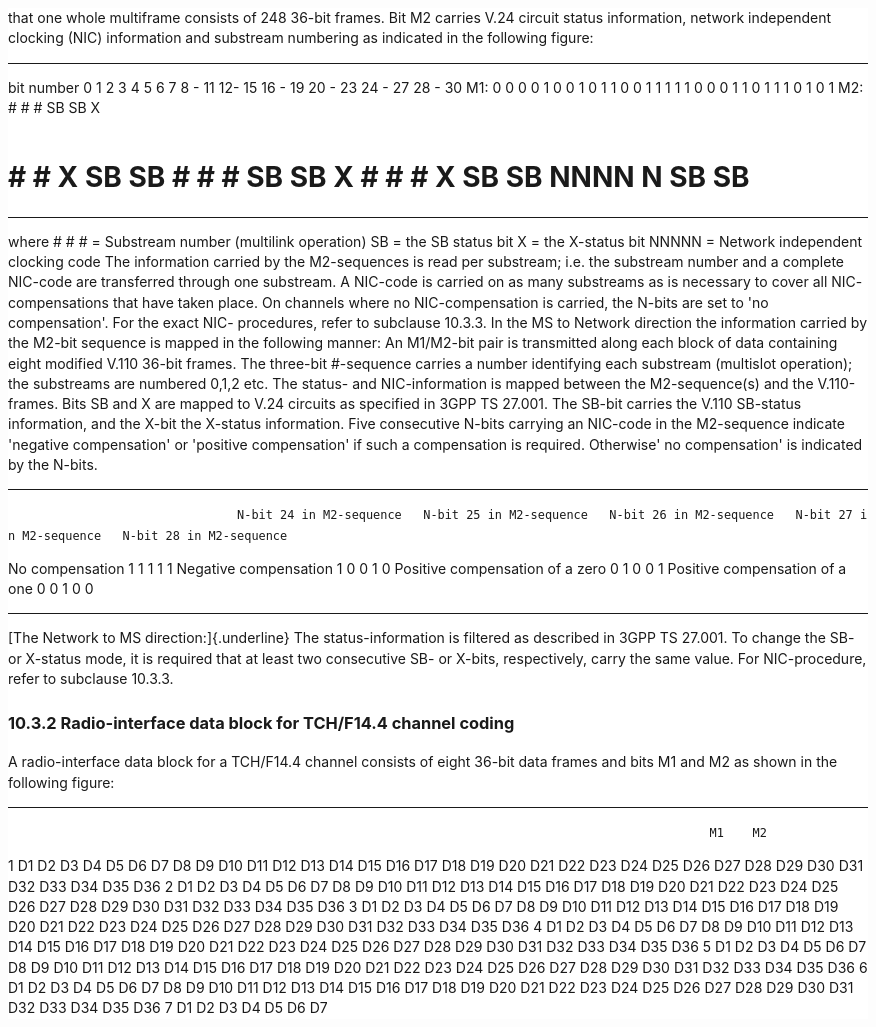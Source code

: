 that one whole multiframe consists of 248 36-bit frames.
Bit M2 carries V.24 circuit status information, network independent clocking
(NIC) information and substream numbering as indicated in the following
figure:
* * *
bit number 0 1 2 3 4 5 6 7 8 - 11 12- 15 16 - 19 20 - 23 24 - 27 28 - 30 M1: 0
0 0 0 1 0 0 1 0 1 1 0 0 1 1 1 1 1 0 0 0 1 1 0 1 1 1 0 1 0 1 M2: # # # SB SB X
# # # X SB SB # # # SB SB X # # # X SB SB NNNN N SB SB
* * *
where # # # = Substream number (multilink operation)
SB = the SB status bit
X = the X-status bit
NNNNN = Network independent clocking code
The information carried by the M2-sequences is read per substream; i.e. the
substream number and a complete NIC-code are transferred through one
substream.
A NIC-code is carried on as many substreams as is necessary to cover all NIC-
compensations that have taken place. On channels where no NIC-compensation is
carried, the N-bits are set to \'no compensation\'. For the exact NIC-
procedures, refer to subclause 10.3.3.
In the MS to Network direction the information carried by the M2-bit sequence
is mapped in the following manner:
An M1/M2-bit pair is transmitted along each block of data containing eight
modified V.110 36-bit frames. The three-bit #-sequence carries a number
identifying each substream (multislot operation); the substreams are numbered
0,1,2 etc. The status- and NIC-information is mapped between the
M2-sequence(s) and the V.110-frames. Bits SB and X are mapped to V.24 circuits
as specified in 3GPP TS 27.001.
The SB-bit carries the V.110 SB-status information, and the X-bit the X-status
information.
Five consecutive N-bits carrying an NIC-code in the M2-sequence indicate
\'negative compensation\' or \'positive compensation\' if such a compensation
is required. Otherwise\' no compensation\' is indicated by the N-bits.
* * *
                                    N-bit 24 in M2-sequence   N-bit 25 in M2-sequence   N-bit 26 in M2-sequence   N-bit 27 in M2-sequence   N-bit 28 in M2-sequence
No compensation 1 1 1 1 1 Negative compensation 1 0 0 1 0 Positive
compensation of a zero 0 1 0 0 1 Positive compensation of a one 0 0 1 0 0
* * *
[The Network to MS direction:]{.underline}
The status-information is filtered as described in 3GPP TS 27.001. To change
the SB- or X-status mode, it is required that at least two consecutive SB- or
X-bits, respectively, carry the same value.
For NIC-procedure, refer to subclause 10.3.3.
### 10.3.2 Radio-interface data block for TCH/F14.4 channel coding
A radio-interface data block for a TCH/F14.4 channel consists of eight 36-bit
data frames and bits M1 and M2 as shown in the following figure:
* * *
                                                                                                      M1    M2
1 D1 D2 D3 D4 D5 D6 D7 D8 D9 D10 D11 D12 D13 D14 D15 D16 D17 D18 D19 D20 D21
D22 D23 D24 D25 D26 D27 D28 D29 D30 D31 D32 D33 D34 D35 D36 2 D1 D2 D3 D4 D5
D6 D7 D8 D9 D10 D11 D12 D13 D14 D15 D16 D17 D18 D19 D20 D21 D22 D23 D24 D25
D26 D27 D28 D29 D30 D31 D32 D33 D34 D35 D36 3 D1 D2 D3 D4 D5 D6 D7 D8 D9 D10
D11 D12 D13 D14 D15 D16 D17 D18 D19 D20 D21 D22 D23 D24 D25 D26 D27 D28 D29
D30 D31 D32 D33 D34 D35 D36 4 D1 D2 D3 D4 D5 D6 D7 D8 D9 D10 D11 D12 D13 D14
D15 D16 D17 D18 D19 D20 D21 D22 D23 D24 D25 D26 D27 D28 D29 D30 D31 D32 D33
D34 D35 D36 5 D1 D2 D3 D4 D5 D6 D7 D8 D9 D10 D11 D12 D13 D14 D15 D16 D17 D18
D19 D20 D21 D22 D23 D24 D25 D26 D27 D28 D29 D30 D31 D32 D33 D34 D35 D36 6 D1
D2 D3 D4 D5 D6 D7 D8 D9 D10 D11 D12 D13 D14 D15 D16 D17 D18 D19 D20 D21 D22
D23 D24 D25 D26 D27 D28 D29 D30 D31 D32 D33 D34 D35 D36 7 D1 D2 D3 D4 D5 D6 D7